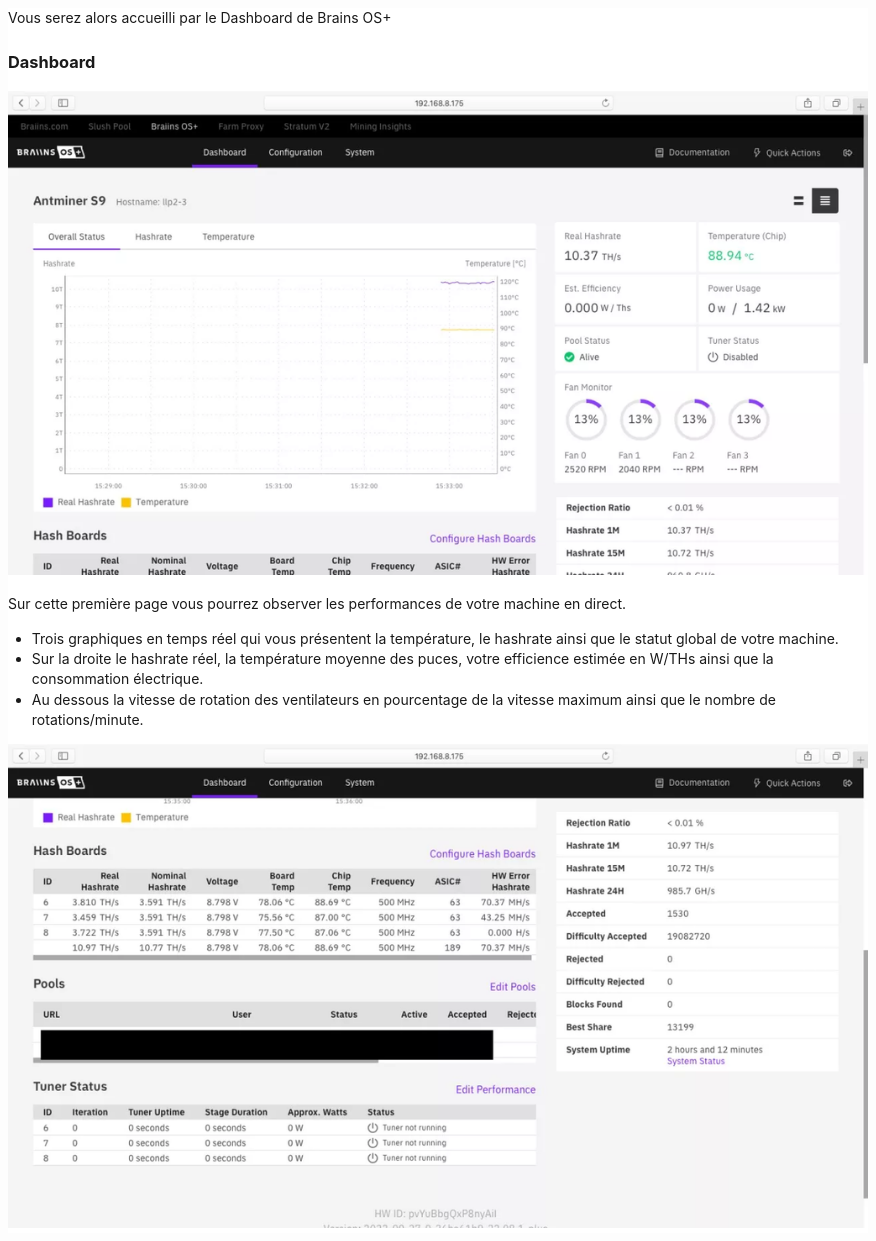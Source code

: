 Vous serez alors accueilli par le Dashboard de Brains OS+

### Dashboard

![image](assets/software/14.webp)

Sur cette première page vous pourrez observer les performances de votre machine en direct.

- Trois graphiques en temps réel qui vous présentent la température, le hashrate ainsi que le statut global de votre machine.
- Sur la droite le hashrate réel, la température moyenne des puces, votre efficience estimée en W/THs ainsi que la consommation électrique.
- Au dessous la vitesse de rotation des ventilateurs en pourcentage de la vitesse maximum ainsi que le nombre de rotations/minute.

![image](assets/software/15.webp)